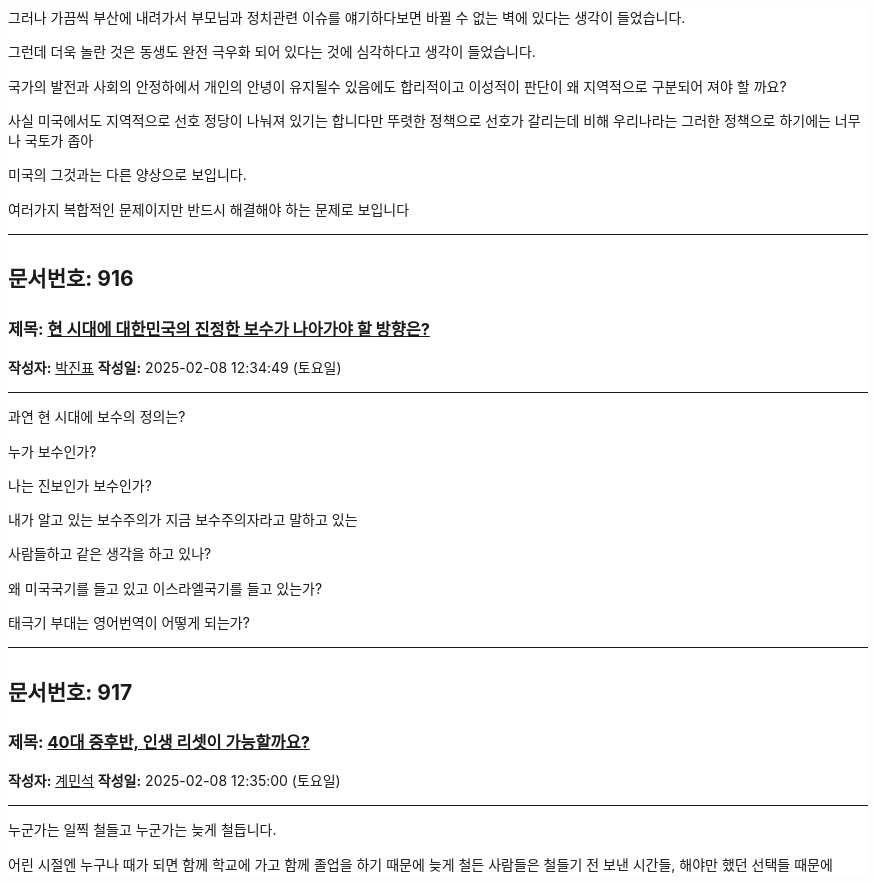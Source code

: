 그러나 가끔씩 부산에 내려가서 부모님과 정치관련 이슈를 얘기하다보면 바뀔 수 없는 벽에 있다는 생각이 들었습니다.

그런데 더욱 놀란 것은 동생도 완전 극우화 되어 있다는 것에 심각하다고 생각이 들었습니다.

국가의 발전과 사회의 안정하에서 개인의 안녕이 유지될수 있음에도 합리적이고 이성적이 판단이 왜 지역적으로 구분되어 져야 할 까요?

사실 미국에서도 지역적으로 선호 정당이 나눠져 있기는 합니다만 뚜렷한 정책으로 선호가 갈리는데 비해 우리나라는 그러한 정책으로 하기에는 너무나 국토가 좁아

미국의 그것과는 다른 양상으로 보입니다.

여러가지 복합적인 문제이지만 반드시 해결해야 하는 문제로 보입니다

---





## 문서번호: 916

### 제목: [현 시대에 대한민국의 진정한 보수가 나아가야 할  방향은?](https://q4all.kr/redirect/detail/7a29f70d-8049-4fbc-9a9a-510fbdaa166d)

**작성자:** [박진표](https://q4all.kr/user/profile/1452)
**작성일:** 2025-02-08 12:34:49 (토요일)

---

과연 현 시대에 보수의 정의는?

누가 보수인가?

나는 진보인가 보수인가?

내가 알고 있는 보수주의가 지금 보수주의자라고 말하고 있는

사람들하고 같은 생각을 하고 있나?

왜 미국국기를 들고 있고 이스라엘국기를 들고 있는가?

태극기 부대는 영어번역이 어떻게 되는가?

---





## 문서번호: 917

### 제목: [40대 중후반, 인생 리셋이 가능할까요?](https://q4all.kr/redirect/detail/40f19539-4901-4a2e-82c7-f1b712af79f3)

**작성자:** [계민석](https://q4all.kr/user/profile/1449)
**작성일:** 2025-02-08 12:35:00 (토요일)

---

누군가는 일찍 철들고 누군가는 늦게 철듭니다.

어린 시절엔 누구나 때가 되면 함께 학교에 가고 함께 졸업을 하기 때문에 늦게 철든 사람들은 철들기 전 보낸 시간들, 해야만 했던 선택들 때문에
